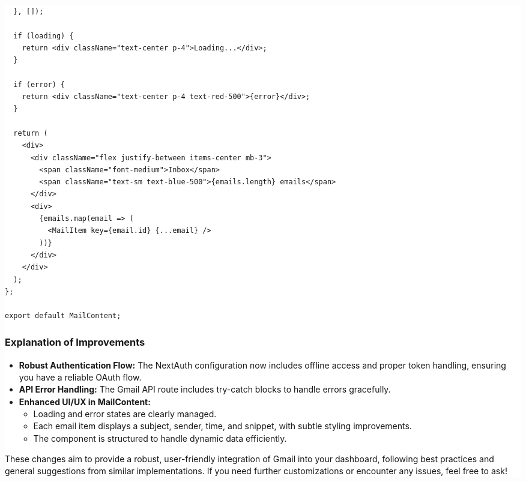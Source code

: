 ```tsx
  }, []);

  if (loading) {
    return <div className="text-center p-4">Loading...</div>;
  }

  if (error) {
    return <div className="text-center p-4 text-red-500">{error}</div>;
  }

  return (
    <div>
      <div className="flex justify-between items-center mb-3">
        <span className="font-medium">Inbox</span>
        <span className="text-sm text-blue-500">{emails.length} emails</span>
      </div>
      <div>
        {emails.map(email => (
          <MailItem key={email.id} {...email} />
        ))}
      </div>
    </div>
  );
};

export default MailContent;
```

### Explanation of Improvements

- **Robust Authentication Flow:** The NextAuth configuration now includes offline access and proper token handling, ensuring you have a reliable OAuth flow.
- **API Error Handling:** The Gmail API route includes try-catch blocks to handle errors gracefully.
- **Enhanced UI/UX in MailContent:**  
  - Loading and error states are clearly managed.
  - Each email item displays a subject, sender, time, and snippet, with subtle styling improvements.
  - The component is structured to handle dynamic data efficiently.

These changes aim to provide a robust, user-friendly integration of Gmail into your dashboard, following best practices and general suggestions from similar implementations. If you need further customizations or encounter any issues, feel free to ask!
